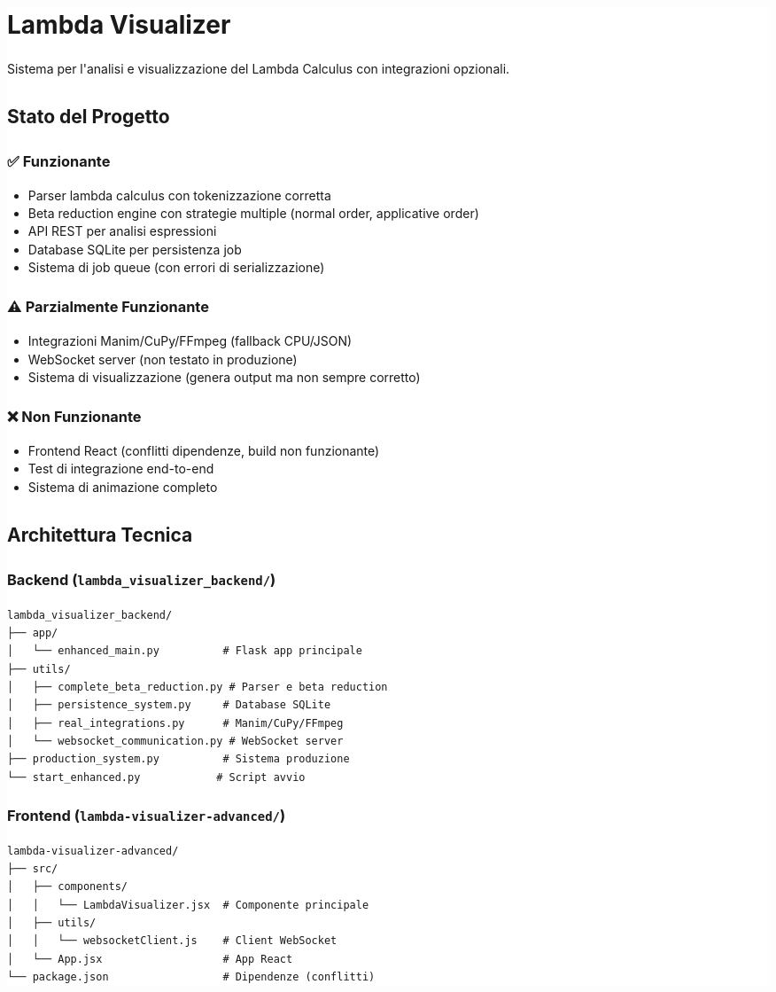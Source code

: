 # Lambda Visualizer

Sistema per l'analisi e visualizzazione del Lambda Calculus con integrazioni opzionali.

## Stato del Progetto

### ✅ Funzionante
- Parser lambda calculus con tokenizzazione corretta
- Beta reduction engine con strategie multiple (normal order, applicative order)
- API REST per analisi espressioni
- Database SQLite per persistenza job
- Sistema di job queue (con errori di serializzazione)

### ⚠️ Parzialmente Funzionante
- Integrazioni Manim/CuPy/FFmpeg (fallback CPU/JSON)
- WebSocket server (non testato in produzione)
- Sistema di visualizzazione (genera output ma non sempre corretto)

### ❌ Non Funzionante
- Frontend React (conflitti dipendenze, build non funzionante)
- Test di integrazione end-to-end
- Sistema di animazione completo

## Architettura Tecnica

### Backend (`lambda_visualizer_backend/`)
```
lambda_visualizer_backend/
├── app/
│   └── enhanced_main.py          # Flask app principale
├── utils/
│   ├── complete_beta_reduction.py # Parser e beta reduction
│   ├── persistence_system.py     # Database SQLite
│   ├── real_integrations.py      # Manim/CuPy/FFmpeg
│   └── websocket_communication.py # WebSocket server
├── production_system.py          # Sistema produzione
└── start_enhanced.py            # Script avvio
```

### Frontend (`lambda-visualizer-advanced/`)
```
lambda-visualizer-advanced/
├── src/
│   ├── components/
│   │   └── LambdaVisualizer.jsx  # Componente principale
│   ├── utils/
│   │   └── websocketClient.js    # Client WebSocket
│   └── App.jsx                   # App React
└── package.json                  # Dipendenze (conflitti)
```
